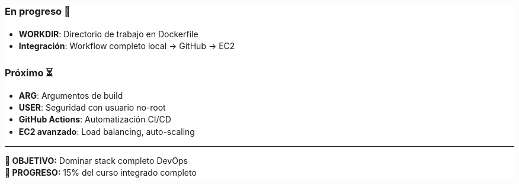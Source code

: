 ### **En progreso 🔄**
- **WORKDIR**: Directorio de trabajo en Dockerfile
- **Integración**: Workflow completo local → GitHub → EC2

### **Próximo ⏳**
- **ARG**: Argumentos de build
- **USER**: Seguridad con usuario no-root
- **GitHub Actions**: Automatización CI/CD
- **EC2 avanzado**: Load balancing, auto-scaling

---

**🎯 OBJETIVO:** Dominar stack completo DevOps  
**🚀 PROGRESO:** 15% del curso integrado completo
